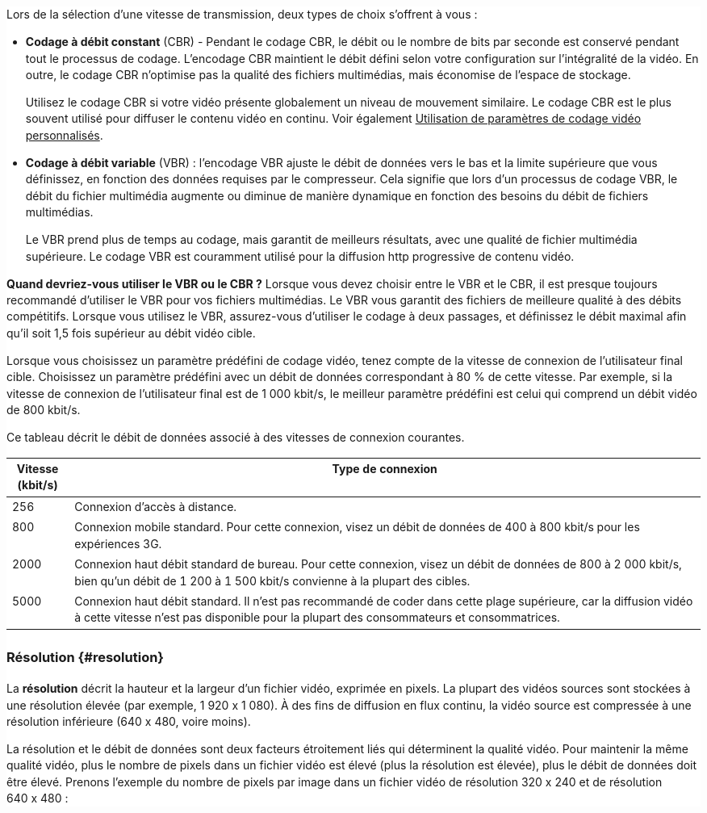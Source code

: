 Lors de la sélection d’une vitesse de transmission, deux types de choix s’offrent à vous :

* **Codage à débit constant** (CBR) - Pendant le codage CBR, le débit ou le nombre de bits par seconde est conservé pendant tout le processus de codage. L’encodage CBR maintient le débit défini selon votre configuration sur l’intégralité de la vidéo. En outre, le codage CBR n’optimise pas la qualité des fichiers multimédias, mais économise de l’espace de stockage.

   Utilisez le codage CBR si votre vidéo présente globalement un niveau de mouvement similaire. Le codage CBR est le plus souvent utilisé pour diffuser le contenu vidéo en continu. Voir également [Utilisation de paramètres de codage vidéo personnalisés](video-profiles.md#using-custom-added-video-encoding-parameters).

* **Codage à débit variable** (VBR) : l’encodage VBR ajuste le débit de données vers le bas et la limite supérieure que vous définissez, en fonction des données requises par le compresseur. Cela signifie que lors d’un processus de codage VBR, le débit du fichier multimédia augmente ou diminue de manière dynamique en fonction des besoins du débit de fichiers multimédias.

   Le VBR prend plus de temps au codage, mais garantit de meilleurs résultats, avec une qualité de fichier multimédia supérieure. Le codage VBR est couramment utilisé pour la diffusion http progressive de contenu vidéo.

**Quand devriez-vous utiliser le VBR ou le CBR ?**
Lorsque vous devez choisir entre le VBR et le CBR, il est presque toujours recommandé d’utiliser le VBR pour vos fichiers multimédias. Le VBR vous garantit des fichiers de meilleure qualité à des débits compétitifs. Lorsque vous utilisez le VBR, assurez-vous d’utiliser le codage à deux passages, et définissez le débit maximal afin qu’il soit 1,5 fois supérieur au débit vidéo cible.

Lorsque vous choisissez un paramètre prédéfini de codage vidéo, tenez compte de la vitesse de connexion de l’utilisateur final cible. Choisissez un paramètre prédéfini avec un débit de données correspondant à 80 % de cette vitesse. Par exemple, si la vitesse de connexion de l’utilisateur final est de 1 000 kbit/s, le meilleur paramètre prédéfini est celui qui comprend un débit vidéo de 800 kbit/s.

Ce tableau décrit le débit de données associé à des vitesses de connexion courantes.

| Vitesse (kbit/s) | Type de connexion |
|--- |--- |
| 256 | Connexion d’accès à distance. |
| 800 | Connexion mobile standard. Pour cette connexion, visez un débit de données de 400 à 800 kbit/s pour les expériences 3G. |
| 2000 | Connexion haut débit standard de bureau. Pour cette connexion, visez un débit de données de 800 à 2 000 kbit/s, bien qu’un débit de 1 200 à 1 500 kbit/s convienne à la plupart des cibles. |
| 5000 | Connexion haut débit standard. Il n’est pas recommandé de coder dans cette plage supérieure, car la diffusion vidéo à cette vitesse n’est pas disponible pour la plupart des consommateurs et consommatrices. |

### Résolution {#resolution}

La **résolution** décrit la hauteur et la largeur d’un fichier vidéo, exprimée en pixels. La plupart des vidéos sources sont stockées à une résolution élevée (par exemple, 1 920 x 1 080). À des fins de diffusion en flux continu, la vidéo source est compressée à une résolution inférieure (640 x 480, voire moins).

La résolution et le débit de données sont deux facteurs étroitement liés qui déterminent la qualité vidéo. Pour maintenir la même qualité vidéo, plus le nombre de pixels dans un fichier vidéo est élevé (plus la résolution est élevée), plus le débit de données doit être élevé. Prenons l’exemple du nombre de pixels par image dans un fichier vidéo de résolution 320 x 240 et de résolution 640 x 480 :
